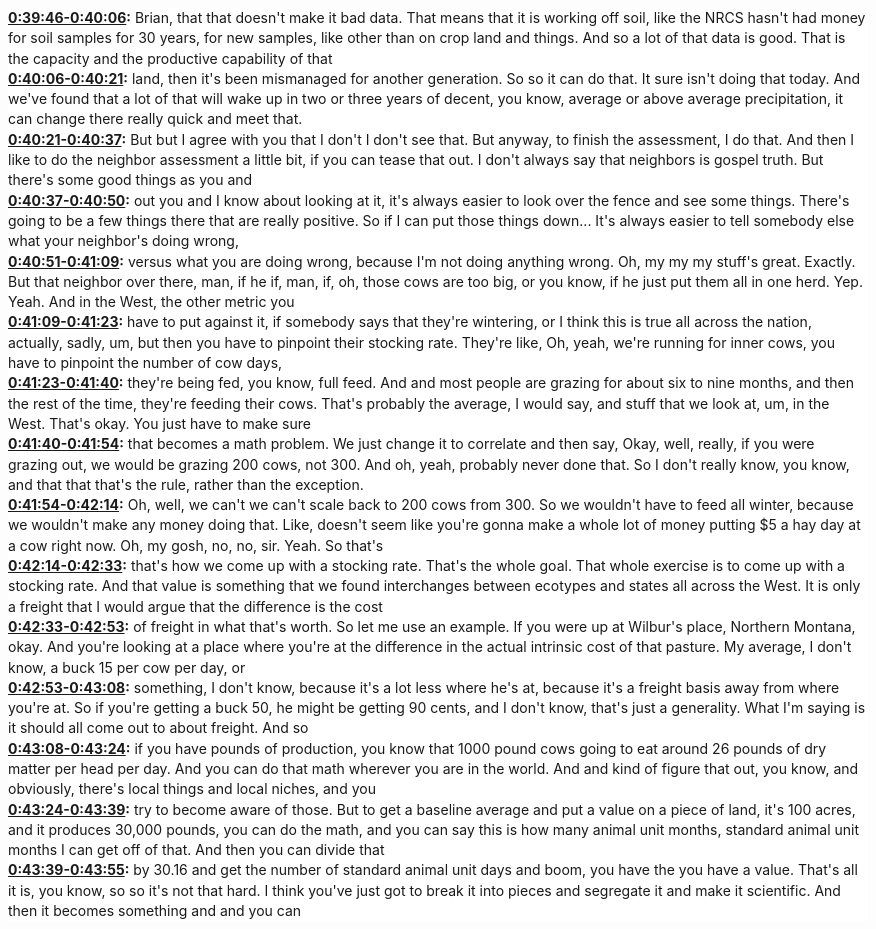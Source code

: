 **[0:39:46-0:40:06](https://anchor.fm/ranching-reboot/episodes/88-Sage-Askin-e1ptmd9#t=0:39:46):**  Brian, that that doesn't make it bad data. That means that it is working off soil, like the NRCS  hasn't had money for soil samples for 30 years, for new samples, like other than on crop land and  things. And so a lot of that data is good. That is the capacity and the productive capability of that  
**[0:40:06-0:40:21](https://anchor.fm/ranching-reboot/episodes/88-Sage-Askin-e1ptmd9#t=0:40:06):**  land, then it's been mismanaged for another generation. So so it can do that. It sure isn't  doing that today. And we've found that a lot of that will wake up in two or three years of decent,  you know, average or above average precipitation, it can change there really quick and meet that.  
**[0:40:21-0:40:37](https://anchor.fm/ranching-reboot/episodes/88-Sage-Askin-e1ptmd9#t=0:40:21):**  But but I agree with you that I don't I don't see that. But anyway, to finish the assessment,  I do that. And then I like to do the neighbor assessment a little bit, if you can tease that  out. I don't always say that neighbors is gospel truth. But there's some good things as you and  
**[0:40:37-0:40:50](https://anchor.fm/ranching-reboot/episodes/88-Sage-Askin-e1ptmd9#t=0:40:37):**  out you and I know about looking at it, it's always easier to look over the fence and see  some things. There's going to be a few things there that are really positive. So if I can  put those things down... It's always easier to tell somebody else what your neighbor's doing wrong,  
**[0:40:51-0:41:09](https://anchor.fm/ranching-reboot/episodes/88-Sage-Askin-e1ptmd9#t=0:40:51):**  versus what you are doing wrong, because I'm not doing anything wrong. Oh, my my my stuff's great.  Exactly. But that neighbor over there, man, if he if, man, if, oh, those cows are too big,  or you know, if he just put them all in one herd. Yep. Yeah. And in the West, the other metric you  
**[0:41:09-0:41:23](https://anchor.fm/ranching-reboot/episodes/88-Sage-Askin-e1ptmd9#t=0:41:09):**  have to put against it, if somebody says that they're wintering, or I think this is true all  across the nation, actually, sadly, um, but then you have to pinpoint their stocking rate. They're  like, Oh, yeah, we're running for inner cows, you have to pinpoint the number of cow days,  
**[0:41:23-0:41:40](https://anchor.fm/ranching-reboot/episodes/88-Sage-Askin-e1ptmd9#t=0:41:23):**  they're being fed, you know, full feed. And and most people are grazing for about six to nine  months, and then the rest of the time, they're feeding their cows. That's probably the average,  I would say, and stuff that we look at, um, in the West. That's okay. You just have to make sure  
**[0:41:40-0:41:54](https://anchor.fm/ranching-reboot/episodes/88-Sage-Askin-e1ptmd9#t=0:41:40):**  that becomes a math problem. We just change it to correlate and then say, Okay, well, really,  if you were grazing out, we would be grazing 200 cows, not 300. And oh, yeah, probably never done  that. So I don't really know, you know, and that that that's the rule, rather than the exception.  
**[0:41:54-0:42:14](https://anchor.fm/ranching-reboot/episodes/88-Sage-Askin-e1ptmd9#t=0:41:54):**  Oh, well, we can't we can't scale back to 200 cows from 300. So we wouldn't have to feed all winter,  because we wouldn't make any money doing that. Like, doesn't seem like you're gonna make a whole  lot of money putting $5 a hay day at a cow right now. Oh, my gosh, no, no, sir. Yeah. So that's  
**[0:42:14-0:42:33](https://anchor.fm/ranching-reboot/episodes/88-Sage-Askin-e1ptmd9#t=0:42:14):**  that's how we come up with a stocking rate. That's the whole goal. That whole exercise is to come up  with a stocking rate. And that value is something that we found interchanges between ecotypes and  states all across the West. It is only a freight that I would argue that the difference is the cost  
**[0:42:33-0:42:53](https://anchor.fm/ranching-reboot/episodes/88-Sage-Askin-e1ptmd9#t=0:42:33):**  of freight in what that's worth. So let me use an example. If you were up at Wilbur's place,  Northern Montana, okay. And you're looking at a place where you're at the difference in the  actual intrinsic cost of that pasture. My average, I don't know, a buck 15 per cow per day, or  
**[0:42:53-0:43:08](https://anchor.fm/ranching-reboot/episodes/88-Sage-Askin-e1ptmd9#t=0:42:53):**  something, I don't know, because it's a lot less where he's at, because it's a freight basis away  from where you're at. So if you're getting a buck 50, he might be getting 90 cents, and I don't  know, that's just a generality. What I'm saying is it should all come out to about freight. And so  
**[0:43:08-0:43:24](https://anchor.fm/ranching-reboot/episodes/88-Sage-Askin-e1ptmd9#t=0:43:08):**  if you have pounds of production, you know that 1000 pound cows going to eat around 26 pounds of  dry matter per head per day. And you can do that math wherever you are in the world. And and kind  of figure that out, you know, and obviously, there's local things and local niches, and you  
**[0:43:24-0:43:39](https://anchor.fm/ranching-reboot/episodes/88-Sage-Askin-e1ptmd9#t=0:43:24):**  try to become aware of those. But to get a baseline average and put a value on a piece of land, it's  100 acres, and it produces 30,000 pounds, you can do the math, and you can say this is how many  animal unit months, standard animal unit months I can get off of that. And then you can divide that  
**[0:43:39-0:43:55](https://anchor.fm/ranching-reboot/episodes/88-Sage-Askin-e1ptmd9#t=0:43:39):**  by 30.16 and get the number of standard animal unit days and boom, you have the you have a value.  That's all it is, you know, so so it's not that hard. I think you've just got to break it into  pieces and segregate it and make it scientific. And then it becomes something and and you can  
